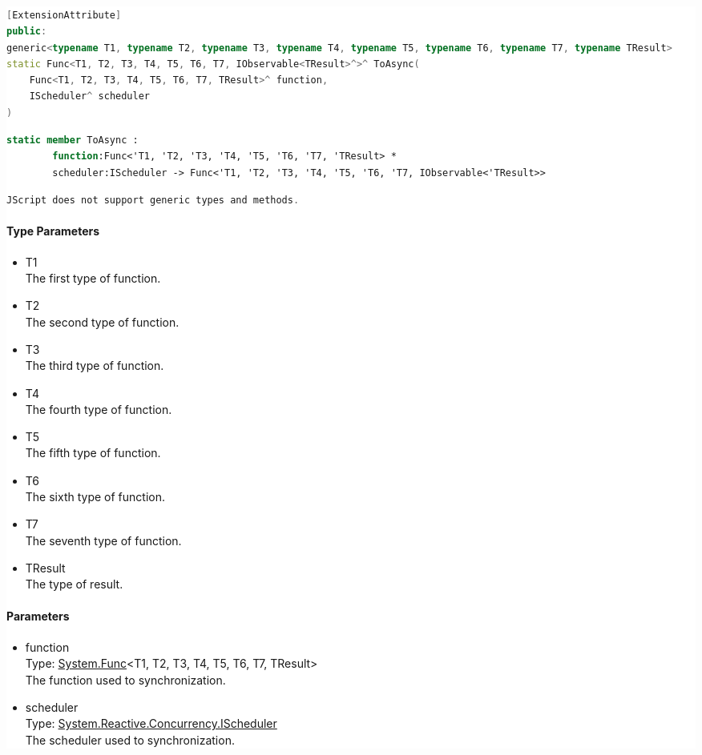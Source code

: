 ```c++
[ExtensionAttribute]
public:
generic<typename T1, typename T2, typename T3, typename T4, typename T5, typename T6, typename T7, typename TResult>
static Func<T1, T2, T3, T4, T5, T6, T7, IObservable<TResult>^>^ ToAsync(
    Func<T1, T2, T3, T4, T5, T6, T7, TResult>^ function, 
    IScheduler^ scheduler
)
```

```fsharp
static member ToAsync : 
        function:Func<'T1, 'T2, 'T3, 'T4, 'T5, 'T6, 'T7, 'TResult> * 
        scheduler:IScheduler -> Func<'T1, 'T2, 'T3, 'T4, 'T5, 'T6, 'T7, IObservable<'TResult>> 
```

```javascript
JScript does not support generic types and methods.
```

#### Type Parameters

- T1  
  The first type of function.

- T2  
  The second type of function.

- T3  
  The third type of function.

- T4  
  The fourth type of function.

- T5  
  The fifth type of function.

- T6  
  The sixth type of function.

- T7  
  The seventh type of function.

- TResult  
  The type of result.

#### Parameters

- function  
  Type: [System.Func](https://msdn.microsoft.com/en-us/library/Dd289456)\<T1, T2, T3, T4, T5, T6, T7, TResult\>  
  The function used to synchronization.

- scheduler  
  Type: [System.Reactive.Concurrency.IScheduler](IScheduler/IScheduler)  
  The scheduler used to synchronization.
